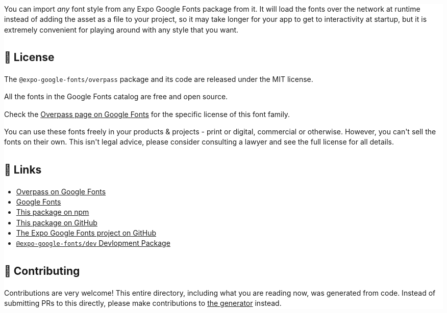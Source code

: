 You can import _any_ font style from any Expo Google Fonts package from it. It will load the fonts over the network at runtime instead of adding the asset as a file to your project, so it may take longer for your app to get to interactivity at startup, but it is extremely convenient for playing around with any style that you want.


## 📖 License

The `@expo-google-fonts/overpass` package and its code are released under the MIT license.

All the fonts in the Google Fonts catalog are free and open source.

Check the [Overpass page on Google Fonts](https://fonts.google.com/specimen/Overpass) for the specific license of this font family.

You can use these fonts freely in your products & projects - print or digital, commercial or otherwise. However, you can't sell the fonts on their own. This isn't legal advice, please consider consulting a lawyer and see the full license for all details.

## 🔗 Links

- [Overpass on Google Fonts](https://fonts.google.com/specimen/Overpass)
- [Google Fonts](https://fonts.google.com/)
- [This package on npm](https://www.npmjs.com/package/@expo-google-fonts/overpass)
- [This package on GitHub](https://github.com/expo/google-fonts/tree/master/font-packages/overpass)
- [The Expo Google Fonts project on GitHub](https://github.com/expo/google-fonts)
- [`@expo-google-fonts/dev` Devlopment Package](https://github.com/expo/google-fonts/tree/master/font-packages/dev)

## 🤝 Contributing

Contributions are very welcome! This entire directory, including what you are reading now, was generated from code. Instead of submitting PRs to this directly, please make contributions to [the generator](https://github.com/expo/google-fonts/tree/master/packages/generator) instead.
